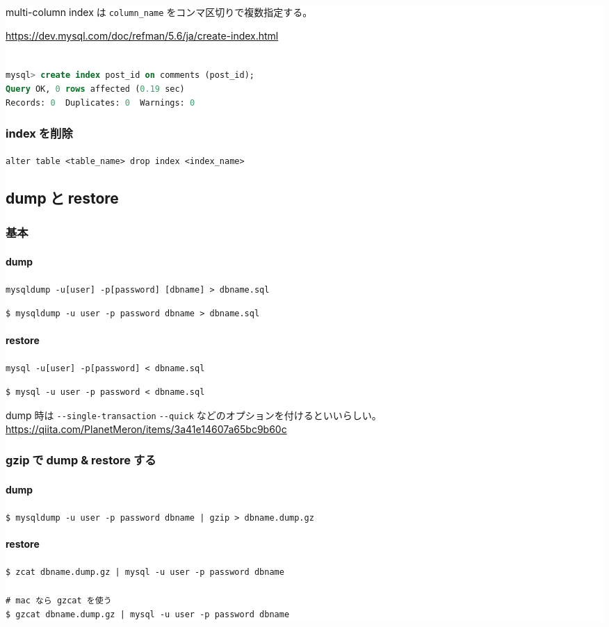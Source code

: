 
multi-column index は `column_name` をコンマ区切りで複数指定する。


https://dev.mysql.com/doc/refman/5.6/ja/create-index.html

```sql

mysql> create index post_id on comments (post_id);
Query OK, 0 rows affected (0.19 sec)
Records: 0  Duplicates: 0  Warnings: 0

```

### index を削除

`alter table <table_name> drop index <index_name>`


## dump と restore


### 基本
#### dump
`mysqldump -u[user] -p[password] [dbname] > dbname.sql`

```shell-session
$ mysqldump -u user -p password dbname > dbname.sql
```

#### restore
`mysql -u[user] -p[password] < dbname.sql`

```shell-session
$ mysql -u user -p password < dbname.sql
```

dump 時は `--single-transaction` `--quick` などのオプションを付けるといいらしい。
https://qiita.com/PlanetMeron/items/3a41e14607a65bc9b60c

### gzip で dump & restore する

#### dump

```shell-session
$ mysqldump -u user -p password dbname | gzip > dbname.dump.gz
```

#### restore

```shell-session
$ zcat dbname.dump.gz | mysql -u user -p password dbname

# mac なら gzcat を使う
$ gzcat dbname.dump.gz | mysql -u user -p password dbname
```
